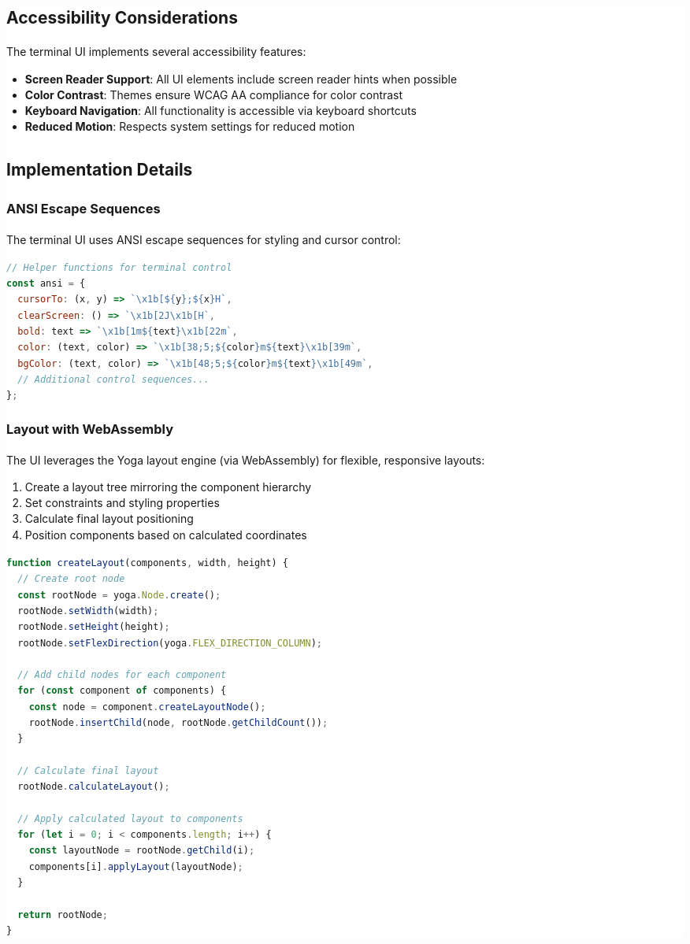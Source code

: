 ## Accessibility Considerations

The terminal UI implements several accessibility features:

- **Screen Reader Support**: All UI elements include screen reader hints when possible
- **Color Contrast**: Themes ensure WCAG AA compliance for color contrast
- **Keyboard Navigation**: All functionality is accessible via keyboard shortcuts
- **Reduced Motion**: Respects system settings for reduced motion

## Implementation Details

### ANSI Escape Sequences

The terminal UI uses ANSI escape sequences for styling and cursor control:

```javascript
// Helper functions for terminal control
const ansi = {
  cursorTo: (x, y) => `\x1b[${y};${x}H`,
  clearScreen: () => `\x1b[2J\x1b[H`,
  bold: text => `\x1b[1m${text}\x1b[22m`,
  color: (text, color) => `\x1b[38;5;${color}m${text}\x1b[39m`,
  bgColor: (text, color) => `\x1b[48;5;${color}m${text}\x1b[49m`,
  // Additional control sequences...
};
```

### Layout with WebAssembly

The UI leverages the Yoga layout engine (via WebAssembly) for flexible, responsive layouts:

1. Create a layout tree mirroring the component hierarchy
2. Set constraints and styling properties
3. Calculate final layout positioning
4. Position components based on calculated coordinates

```javascript
function createLayout(components, width, height) {
  // Create root node
  const rootNode = yoga.Node.create();
  rootNode.setWidth(width);
  rootNode.setHeight(height);
  rootNode.setFlexDirection(yoga.FLEX_DIRECTION_COLUMN);
  
  // Add child nodes for each component
  for (const component of components) {
    const node = component.createLayoutNode();
    rootNode.insertChild(node, rootNode.getChildCount());
  }
  
  // Calculate final layout
  rootNode.calculateLayout();
  
  // Apply calculated layout to components
  for (let i = 0; i < components.length; i++) {
    const layoutNode = rootNode.getChild(i);
    components[i].applyLayout(layoutNode);
  }
  
  return rootNode;
}
```
